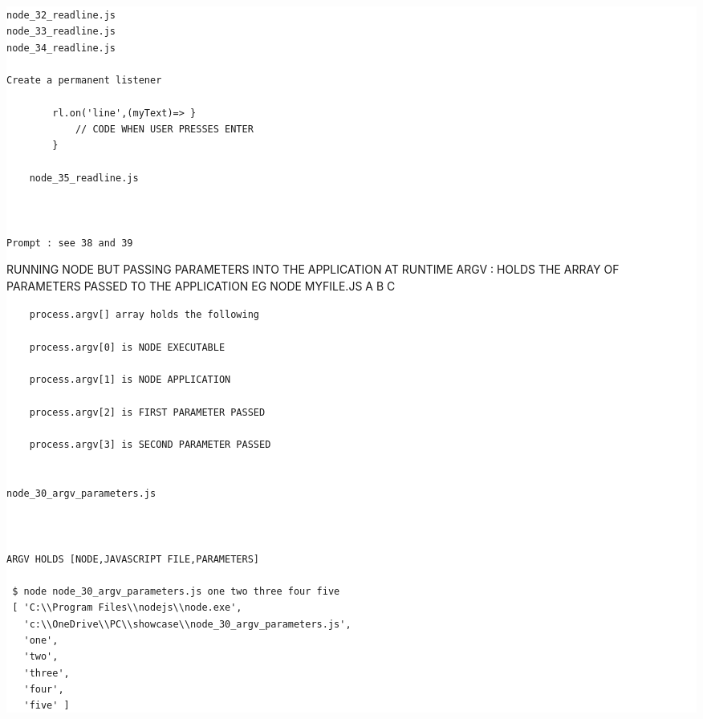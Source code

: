 	node_32_readline.js 
	node_33_readline.js
	node_34_readline.js 
		
	Create a permanent listener
	
			rl.on('line',(myText)=> }
				// CODE WHEN USER PRESSES ENTER 
			}
				
		node_35_readline.js 
		
		
		
	Prompt : see 38 and 39
	
	
	
	
	
	
	
	
	
	
	
	
	
	
	
RUNNING NODE BUT PASSING PARAMETERS INTO THE APPLICATION AT RUNTIME 
	ARGV : HOLDS THE ARRAY OF PARAMETERS PASSED TO THE APPLICATION 
	EG NODE MYFILE.JS A B C 
	
		process.argv[] array holds the following 
		
		process.argv[0] is NODE EXECUTABLE 
		
		process.argv[1] is NODE APPLICATION 
		
		process.argv[2] is FIRST PARAMETER PASSED 
		
		process.argv[3] is SECOND PARAMETER PASSED 
		
		
	node_30_argv_parameters.js 
	
	
	
	ARGV HOLDS [NODE,JAVASCRIPT FILE,PARAMETERS]
	
	 $ node node_30_argv_parameters.js one two three four five
	 [ 'C:\\Program Files\\nodejs\\node.exe',
	   'c:\\OneDrive\\PC\\showcase\\node_30_argv_parameters.js',
	   'one',
	   'two',
	   'three',
	   'four',
	   'five' ]
	   
	   
		
		
		
		
		
		
		
		
		